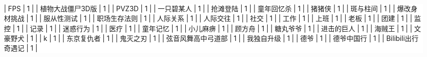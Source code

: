 | FPS | 1 |
| 植物大战僵尸3D版 | 1 |
| PVZ3D | 1 |
| 一只碧某人 | 1 |
| 抢滩登陆 | 1 |
| 童年回忆杀 | 1 |
| 猪猪侠 | 1 |
| 斑与柱间 | 1 |
| 爆改身材挑战 | 1 |
| 服从性测试 | 1 |
| 职场生存法则 | 1 |
| 人际关系 | 1 |
| 人际交往 | 1 |
| 社交 | 1 |
| 工作 | 1 |
| 上班 | 1 |
| 老板 | 1 |
| 团建 | 1 |
| 监控 | 1 |
| 记录 | 1 |
| 迷惑行为 | 1 |
| 医疗 | 1 |
| 童年记忆 | 1 |
| 小儿麻痹 | 1 |
| 顾方舟 | 1 |
| 糖丸爷爷 | 1 |
| 进击的巨人 | 1 |
| 海贼王 | 1 |
| 文豪野犬 | 1 |
| k | 1 |
| 东京复仇者 | 1 |
| 鬼灭之刃 | 1 |
| 弦音风舞高中弓道部 | 1 |
| 我独自升级 | 1 |
| 德爷 | 1 |
| 德爷中国行 | 1 |
| Bilibili出行奇遇记 | 1 |